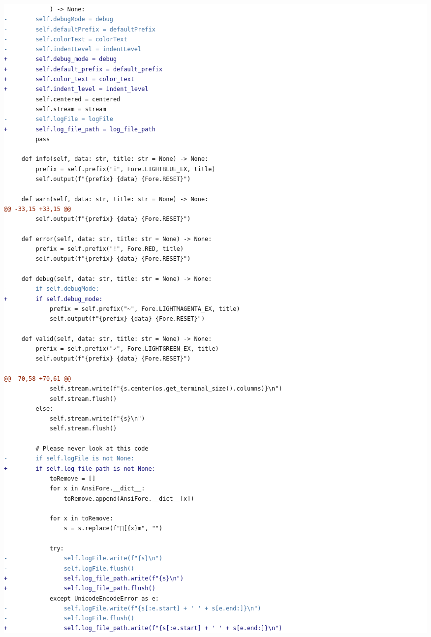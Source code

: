 ```diff
             ) -> None:
-        self.debugMode = debug
-        self.defaultPrefix = defaultPrefix
-        self.colorText = colorText
-        self.indentLevel = indentLevel
+        self.debug_mode = debug
+        self.default_prefix = default_prefix
+        self.color_text = color_text
+        self.indent_level = indent_level
         self.centered = centered
         self.stream = stream
-        self.logFile = logFile
+        self.log_file_path = log_file_path
         pass
 
     def info(self, data: str, title: str = None) -> None:
         prefix = self.prefix("i", Fore.LIGHTBLUE_EX, title)
         self.output(f"{prefix} {data} {Fore.RESET}")
 
     def warn(self, data: str, title: str = None) -> None:
@@ -33,15 +33,15 @@
         self.output(f"{prefix} {data} {Fore.RESET}")
 
     def error(self, data: str, title: str = None) -> None:
         prefix = self.prefix("!", Fore.RED, title)
         self.output(f"{prefix} {data} {Fore.RESET}")
 
     def debug(self, data: str, title: str = None) -> None:
-        if self.debugMode:
+        if self.debug_mode:
             prefix = self.prefix("~", Fore.LIGHTMAGENTA_EX, title)
             self.output(f"{prefix} {data} {Fore.RESET}")
 
     def valid(self, data: str, title: str = None) -> None:
         prefix = self.prefix("✓", Fore.LIGHTGREEN_EX, title)
         self.output(f"{prefix} {data} {Fore.RESET}")
 
@@ -70,58 +70,61 @@
             self.stream.write(f"{s.center(os.get_terminal_size().columns)}\n")
             self.stream.flush()
         else:
             self.stream.write(f"{s}\n")
             self.stream.flush()
 
         # Please never look at this code
-        if self.logFile is not None:
+        if self.log_file_path is not None:
             toRemove = []
             for x in AnsiFore.__dict__:
                 toRemove.append(AnsiFore.__dict__[x])
 
             for x in toRemove:
                 s = s.replace(f"[{x}m", "")
 
             try:
-                self.logFile.write(f"{s}\n")
-                self.logFile.flush()
+                self.log_file_path.write(f"{s}\n")
+                self.log_file_path.flush()
             except UnicodeEncodeError as e:
-                self.logFile.write(f"{s[:e.start] + ' ' + s[e.end:]}\n")
-                self.logFile.flush()
+                self.log_file_path.write(f"{s[:e.start] + ' ' + s[e.end:]}\n")
```